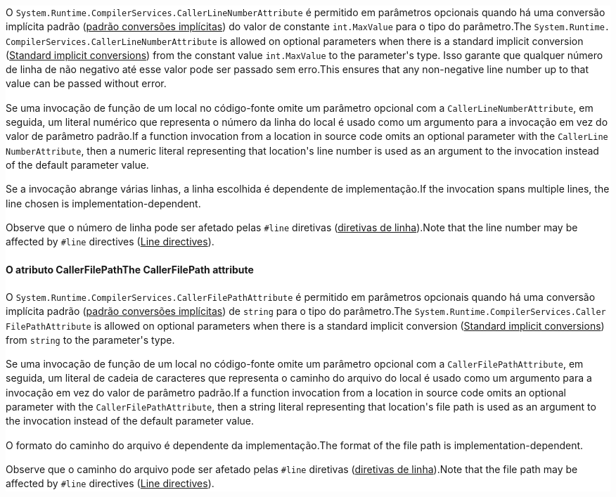 <span data-ttu-id="86381-346">O `System.Runtime.CompilerServices.CallerLineNumberAttribute` é permitido em parâmetros opcionais quando há uma conversão implícita padrão ([padrão conversões implícitas](conversions.md#standard-implicit-conversions)) do valor de constante `int.MaxValue` para o tipo do parâmetro.</span><span class="sxs-lookup"><span data-stu-id="86381-346">The `System.Runtime.CompilerServices.CallerLineNumberAttribute` is allowed on optional parameters when there is a standard implicit conversion ([Standard implicit conversions](conversions.md#standard-implicit-conversions)) from the constant value `int.MaxValue` to the parameter's type.</span></span> <span data-ttu-id="86381-347">Isso garante que qualquer número de linha de não negativo até esse valor pode ser passado sem erro.</span><span class="sxs-lookup"><span data-stu-id="86381-347">This ensures that any non-negative line number up to that value can be passed without error.</span></span>

<span data-ttu-id="86381-348">Se uma invocação de função de um local no código-fonte omite um parâmetro opcional com a `CallerLineNumberAttribute`, em seguida, um literal numérico que representa o número da linha do local é usado como um argumento para a invocação em vez do valor de parâmetro padrão.</span><span class="sxs-lookup"><span data-stu-id="86381-348">If a function invocation from a location in source code omits an optional parameter with the `CallerLineNumberAttribute`, then a numeric literal representing that location's line number is used as an argument to the invocation instead of the default parameter value.</span></span>

<span data-ttu-id="86381-349">Se a invocação abrange várias linhas, a linha escolhida é dependente de implementação.</span><span class="sxs-lookup"><span data-stu-id="86381-349">If the invocation spans multiple lines, the line chosen is implementation-dependent.</span></span>

<span data-ttu-id="86381-350">Observe que o número de linha pode ser afetado pelas `#line` diretivas ([diretivas de linha](lexical-structure.md#line-directives)).</span><span class="sxs-lookup"><span data-stu-id="86381-350">Note that the line number may be affected by `#line` directives ([Line directives](lexical-structure.md#line-directives)).</span></span>

#### <a name="the-callerfilepath-attribute"></a><span data-ttu-id="86381-351">O atributo CallerFilePath</span><span class="sxs-lookup"><span data-stu-id="86381-351">The CallerFilePath attribute</span></span>

<span data-ttu-id="86381-352">O `System.Runtime.CompilerServices.CallerFilePathAttribute` é permitido em parâmetros opcionais quando há uma conversão implícita padrão ([padrão conversões implícitas](conversions.md#standard-implicit-conversions)) de `string` para o tipo do parâmetro.</span><span class="sxs-lookup"><span data-stu-id="86381-352">The `System.Runtime.CompilerServices.CallerFilePathAttribute` is allowed on optional parameters when there is a standard implicit conversion ([Standard implicit conversions](conversions.md#standard-implicit-conversions)) from `string` to the parameter's type.</span></span>

<span data-ttu-id="86381-353">Se uma invocação de função de um local no código-fonte omite um parâmetro opcional com a `CallerFilePathAttribute`, em seguida, um literal de cadeia de caracteres que representa o caminho do arquivo do local é usado como um argumento para a invocação em vez do valor de parâmetro padrão.</span><span class="sxs-lookup"><span data-stu-id="86381-353">If a function invocation from a location in source code omits an optional parameter with the `CallerFilePathAttribute`, then a string literal representing that location's file path is used as an argument to the invocation instead of the default parameter value.</span></span>

<span data-ttu-id="86381-354">O formato do caminho do arquivo é dependente da implementação.</span><span class="sxs-lookup"><span data-stu-id="86381-354">The format of the file path is implementation-dependent.</span></span>

<span data-ttu-id="86381-355">Observe que o caminho do arquivo pode ser afetado pelas `#line` diretivas ([diretivas de linha](lexical-structure.md#line-directives)).</span><span class="sxs-lookup"><span data-stu-id="86381-355">Note that the file path may be affected by `#line` directives ([Line directives](lexical-structure.md#line-directives)).</span></span>
